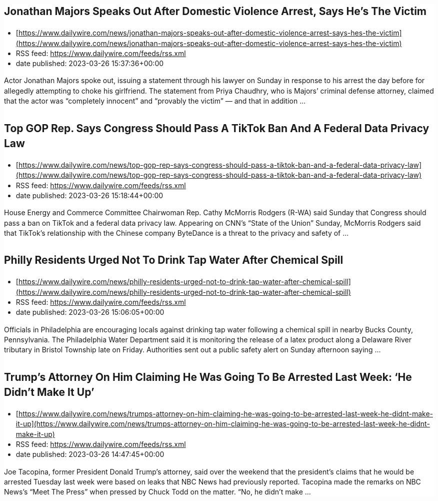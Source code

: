 ## Jonathan Majors Speaks Out After Domestic Violence Arrest, Says He’s The Victim
 - [https://www.dailywire.com/news/jonathan-majors-speaks-out-after-domestic-violence-arrest-says-hes-the-victim](https://www.dailywire.com/news/jonathan-majors-speaks-out-after-domestic-violence-arrest-says-hes-the-victim)
 - RSS feed: https://www.dailywire.com/feeds/rss.xml
 - date published: 2023-03-26 15:37:36+00:00

Actor Jonathan Majors spoke out, issuing a statement through his lawyer on Sunday in response to his arrest the day before for allegedly attempting to choke his girlfriend. The statement from Priya Chaudhry, who is Majors&#8217; criminal defense attorney, claimed that the actor was &#8220;completely innocent&#8221; and &#8220;provably the victim&#8221; — and that in addition ...

## Top GOP Rep. Says Congress Should Pass A TikTok Ban And A Federal Data Privacy Law
 - [https://www.dailywire.com/news/top-gop-rep-says-congress-should-pass-a-tiktok-ban-and-a-federal-data-privacy-law](https://www.dailywire.com/news/top-gop-rep-says-congress-should-pass-a-tiktok-ban-and-a-federal-data-privacy-law)
 - RSS feed: https://www.dailywire.com/feeds/rss.xml
 - date published: 2023-03-26 15:18:44+00:00

House Energy and Commerce Committee Chairwoman Rep. Cathy McMorris Rodgers (R-WA) said Sunday that Congress should pass a ban on TikTok and a federal data privacy law. Appearing on CNN&#8217;s &#8220;State of the Union&#8221; Sunday, McMorris Rodgers said that TikTok&#8217;s relationship with the Chinese company ByteDance is a threat to the privacy and safety of ...

## Philly Residents Urged Not To Drink Tap Water After Chemical Spill
 - [https://www.dailywire.com/news/philly-residents-urged-not-to-drink-tap-water-after-chemical-spill](https://www.dailywire.com/news/philly-residents-urged-not-to-drink-tap-water-after-chemical-spill)
 - RSS feed: https://www.dailywire.com/feeds/rss.xml
 - date published: 2023-03-26 15:06:05+00:00

Officials in Philadelphia are encouraging locals against drinking tap water following a chemical spill in nearby Bucks County, Pennsylvania. The Philadelphia Water Department said it is monitoring the release of a latex product along a Delaware River tributary in Bristol Township late on Friday. Authorities sent out a public safety alert on Sunday afternoon saying ...

## Trump’s Attorney On Him Claiming He Was Going To Be Arrested Last Week: ‘He Didn’t Make It Up’
 - [https://www.dailywire.com/news/trumps-attorney-on-him-claiming-he-was-going-to-be-arrested-last-week-he-didnt-make-it-up](https://www.dailywire.com/news/trumps-attorney-on-him-claiming-he-was-going-to-be-arrested-last-week-he-didnt-make-it-up)
 - RSS feed: https://www.dailywire.com/feeds/rss.xml
 - date published: 2023-03-26 14:47:45+00:00

Joe Tacopina, former President Donald Trump&#8217;s attorney, said over the weekend that the president&#8217;s claims that he would be arrested Tuesday last week were based on leaks that NBC News had previously reported. Tacopina made the remarks on NBC News&#8217;s &#8220;Meet The Press&#8221; when pressed by Chuck Todd on the matter. &#8220;No, he didn&#8217;t make ...
